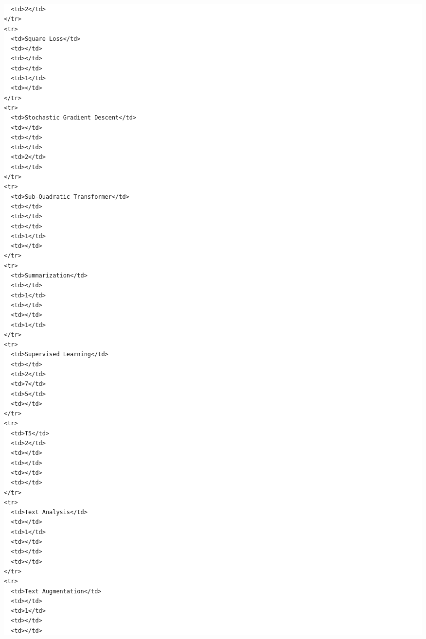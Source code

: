       <td>2</td>
    </tr>
    <tr>
      <td>Square Loss</td>
      <td></td>
      <td></td>
      <td></td>
      <td>1</td>
      <td></td>
    </tr>
    <tr>
      <td>Stochastic Gradient Descent</td>
      <td></td>
      <td></td>
      <td></td>
      <td>2</td>
      <td></td>
    </tr>
    <tr>
      <td>Sub-Quadratic Transformer</td>
      <td></td>
      <td></td>
      <td></td>
      <td>1</td>
      <td></td>
    </tr>
    <tr>
      <td>Summarization</td>
      <td></td>
      <td>1</td>
      <td></td>
      <td></td>
      <td>1</td>
    </tr>
    <tr>
      <td>Supervised Learning</td>
      <td></td>
      <td>2</td>
      <td>7</td>
      <td>5</td>
      <td></td>
    </tr>
    <tr>
      <td>T5</td>
      <td>2</td>
      <td></td>
      <td></td>
      <td></td>
      <td></td>
    </tr>
    <tr>
      <td>Text Analysis</td>
      <td></td>
      <td>1</td>
      <td></td>
      <td></td>
      <td></td>
    </tr>
    <tr>
      <td>Text Augmentation</td>
      <td></td>
      <td>1</td>
      <td></td>
      <td></td>